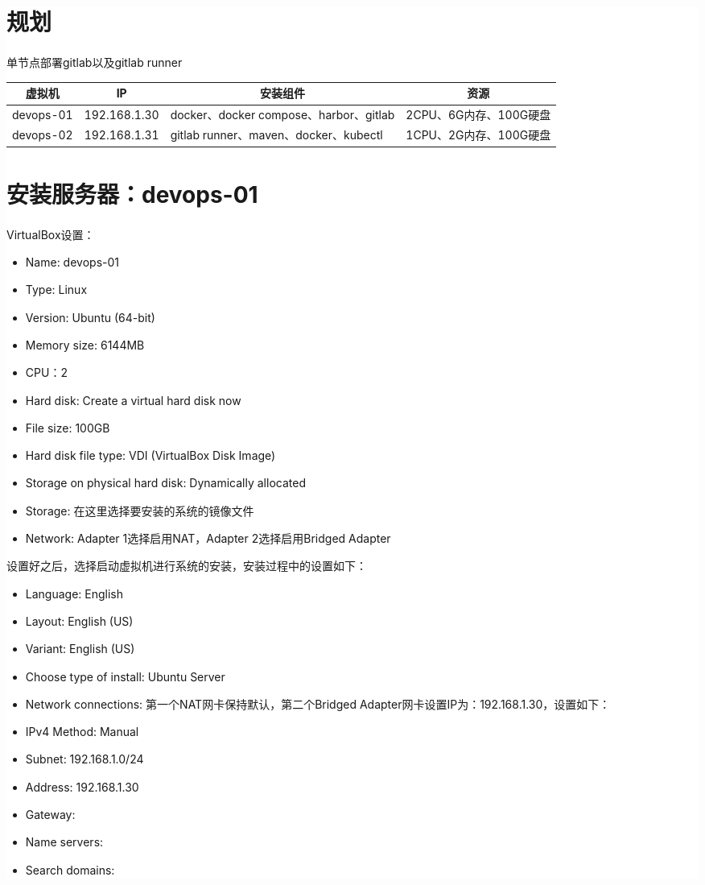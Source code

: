 # 规划

单节点部署gitlab以及gitlab runner

| 虚拟机       | IP           | 安装组件                                | 资源               |
| --------- | ------------ | ----------------------------------- | ---------------- |
| devops-01 | 192.168.1.30 | docker、docker compose、harbor、gitlab | 2CPU、6G内存、100G硬盘 |
| devops-02 | 192.168.1.31 | gitlab runner、maven、docker、kubectl  | 1CPU、2G内存、100G硬盘 |

# 安装服务器：devops-01

VirtualBox设置：

- Name: devops-01

- Type: Linux

- Version: Ubuntu (64-bit)

- Memory size: 6144MB

- CPU：2

- Hard disk: Create a virtual hard disk now

- File size: 100GB

- Hard disk file type: VDI (VirtualBox Disk Image)

- Storage on physical hard disk: Dynamically allocated

- Storage: 在这里选择要安装的系统的镜像文件

- Network: Adapter 1选择启用NAT，Adapter 2选择启用Bridged Adapter

设置好之后，选择启动虚拟机进行系统的安装，安装过程中的设置如下：

- Language: English

- Layout: English (US)

- Variant: English (US)

- Choose type of install: Ubuntu Server

- Network connections: 第一个NAT网卡保持默认，第二个Bridged Adapter网卡设置IP为：192.168.1.30，设置如下：

- IPv4 Method: Manual

- Subnet: 192.168.1.0/24

- Address: 192.168.1.30

- Gateway:

- Name servers:

- Search domains:
